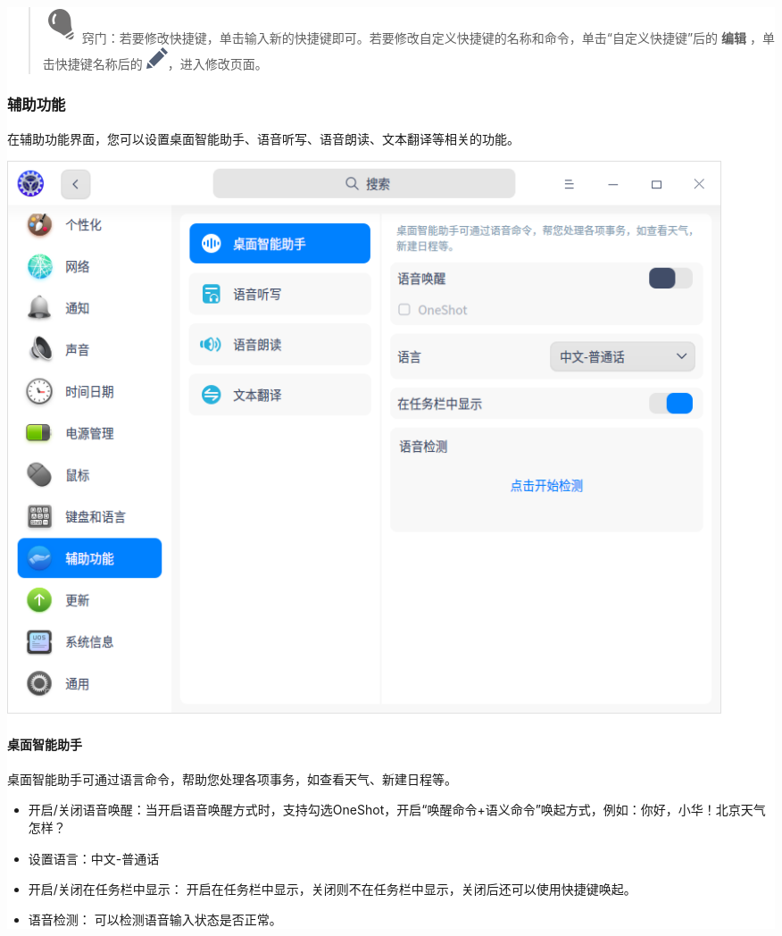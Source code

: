 > ![tips](../common/tips.svg) 窍门：若要修改快捷键，单击输入新的快捷键即可。若要修改自定义快捷键的名称和命令，单击“自定义快捷键”后的 **编辑** ，单击快捷键名称后的 ![edit](../common/edit.svg)，进入修改页面。


### 辅助功能

在辅助功能界面，您可以设置桌面智能助手、语音听写、语音朗读、文本翻译等相关的功能。

<img src="fig/edu_auxiliary_function.png" alt="0|auxiliary" style="width:800px;" />

#### 桌面智能助手

桌面智能助手可通过语言命令，帮助您处理各项事务，如查看天气、新建日程等。

- 开启/关闭语音唤醒：当开启语音唤醒方式时，支持勾选OneShot，开启“唤醒命令+语义命令”唤起方式，例如：你好，小华！北京天气怎样？
- 设置语言：中文-普通话

- 开启/关闭在任务栏中显示： 开启在任务栏中显示，关闭则不在任务栏中显示，关闭后还可以使用快捷键唤起。
- 语音检测： 可以检测语音输入状态是否正常。
